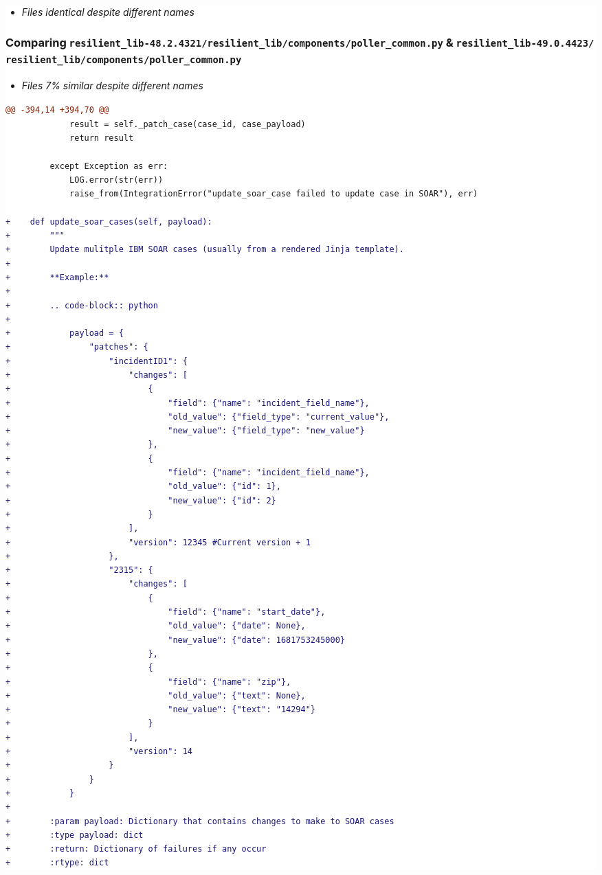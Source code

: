  * *Files identical despite different names*

### Comparing `resilient_lib-48.2.4321/resilient_lib/components/poller_common.py` & `resilient_lib-49.0.4423/resilient_lib/components/poller_common.py`

 * *Files 7% similar despite different names*

```diff
@@ -394,14 +394,70 @@
             result = self._patch_case(case_id, case_payload)
             return result
 
         except Exception as err:
             LOG.error(str(err))
             raise_from(IntegrationError("update_soar_case failed to update case in SOAR"), err)
 
+    def update_soar_cases(self, payload):
+        """
+        Update mulitple IBM SOAR cases (usually from a rendered Jinja template).
+
+        **Example:**
+
+        .. code-block:: python
+
+            payload = {
+                "patches": {
+                    "incidentID1": {
+                        "changes": [
+                            {
+                                "field": {"name": "incident_field_name"},
+                                "old_value": {"field_type": "current_value"},
+                                "new_value": {"field_type": "new_value"}
+                            },
+                            {
+                                "field": {"name": "incident_field_name"},
+                                "old_value": {"id": 1},
+                                "new_value": {"id": 2}
+                            }
+                        ],
+                        "version": 12345 #Current version + 1
+                    },
+                    "2315": {
+                        "changes": [
+                            {
+                                "field": {"name": "start_date"},
+                                "old_value": {"date": None},
+                                "new_value": {"date": 1681753245000}
+                            },
+                            {
+                                "field": {"name": "zip"},
+                                "old_value": {"text": None},
+                                "new_value": {"text": "14294"}
+                            }
+                        ],
+                        "version": 14
+                    }
+                }
+            }
+
+        :param payload: Dictionary that contains changes to make to SOAR cases
+        :type payload: dict
+        :return: Dictionary of failures if any occur
+        :rtype: dict
```